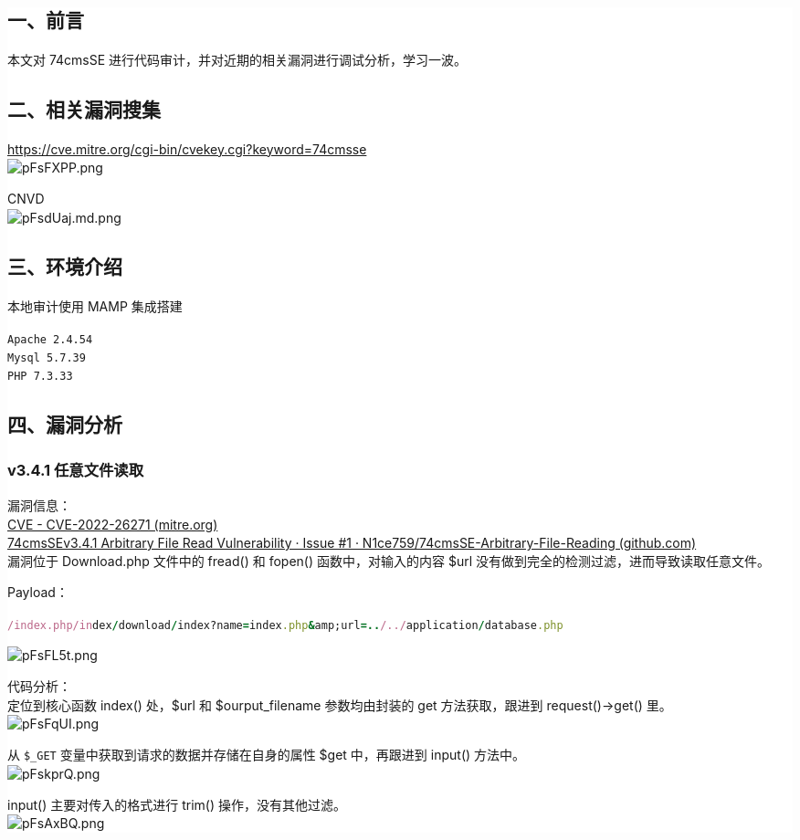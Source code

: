 一、前言
----

本文对 74cmsSE 进行代码审计，并对近期的相关漏洞进行调试分析，学习一波。

二、相关漏洞搜集
--------

<https://cve.mitre.org/cgi-bin/cvekey.cgi?keyword=74cmsse>  
![pFsFXPP.png](https://shs3.b.qianxin.com/attack_forum/2024/03/attach-6c69916024593c07e875d2179c27f89ec1d95305.png)

CNVD  
![pFsdUaj.md.png](https://shs3.b.qianxin.com/attack_forum/2024/03/attach-3e7b051bf41549d363a5e73c4385c6e5d9f900b9.png)

三、环境介绍
------

本地审计使用 MAMP 集成搭建

```txt
Apache 2.4.54
Mysql 5.7.39
PHP 7.3.33
```

四、漏洞分析
------

### v3.4.1 任意文件读取

漏洞信息：  
[CVE - CVE-2022-26271 (mitre.org)](https://cve.mitre.org/cgi-bin/cvename.cgi?name=CVE-2022-26271)  
[74cmsSEv3.4.1 Arbitrary File Read Vulnerability · Issue #1 · N1ce759/74cmsSE-Arbitrary-File-Reading (github.com)](https://github.com/N1ce759/74cmsSE-Arbitrary-File-Reading/issues/1)  
漏洞位于 Download.php 文件中的 fread() 和 fopen() 函数中，对输入的内容 $url 没有做到完全的检测过滤，进而导致读取任意文件。

Payload：

```rb
/index.php/index/download/index?name=index.php&amp;url=../../application/database.php
```

![pFsFL5t.png](https://shs3.b.qianxin.com/attack_forum/2024/03/attach-671490d5b0ea6bf42f9a2b5cb99f23b5b0e43faf.png)

代码分析：  
定位到核心函数 index() 处，$url 和 $ourput\_filename 参数均由封装的 get 方法获取，跟进到 request()-&gt;get() 里。  
![pFsFqUI.png](https://shs3.b.qianxin.com/attack_forum/2024/03/attach-1aff673d824f3e166496de30fce26d2006fd3a6b.png)

从 `$_GET` 变量中获取到请求的数据并存储在自身的属性 $get 中，再跟进到 input() 方法中。  
![pFskprQ.png](https://shs3.b.qianxin.com/attack_forum/2024/03/attach-75ea3ca31ec651876428040396259ef4df2d32a9.png)

input() 主要对传入的格式进行 trim() 操作，没有其他过滤。  
![pFsAxBQ.png](https://shs3.b.qianxin.com/attack_forum/2024/03/attach-5ea4e8ca9727a2b1c814b2fe7d2498cc473df328.png)
